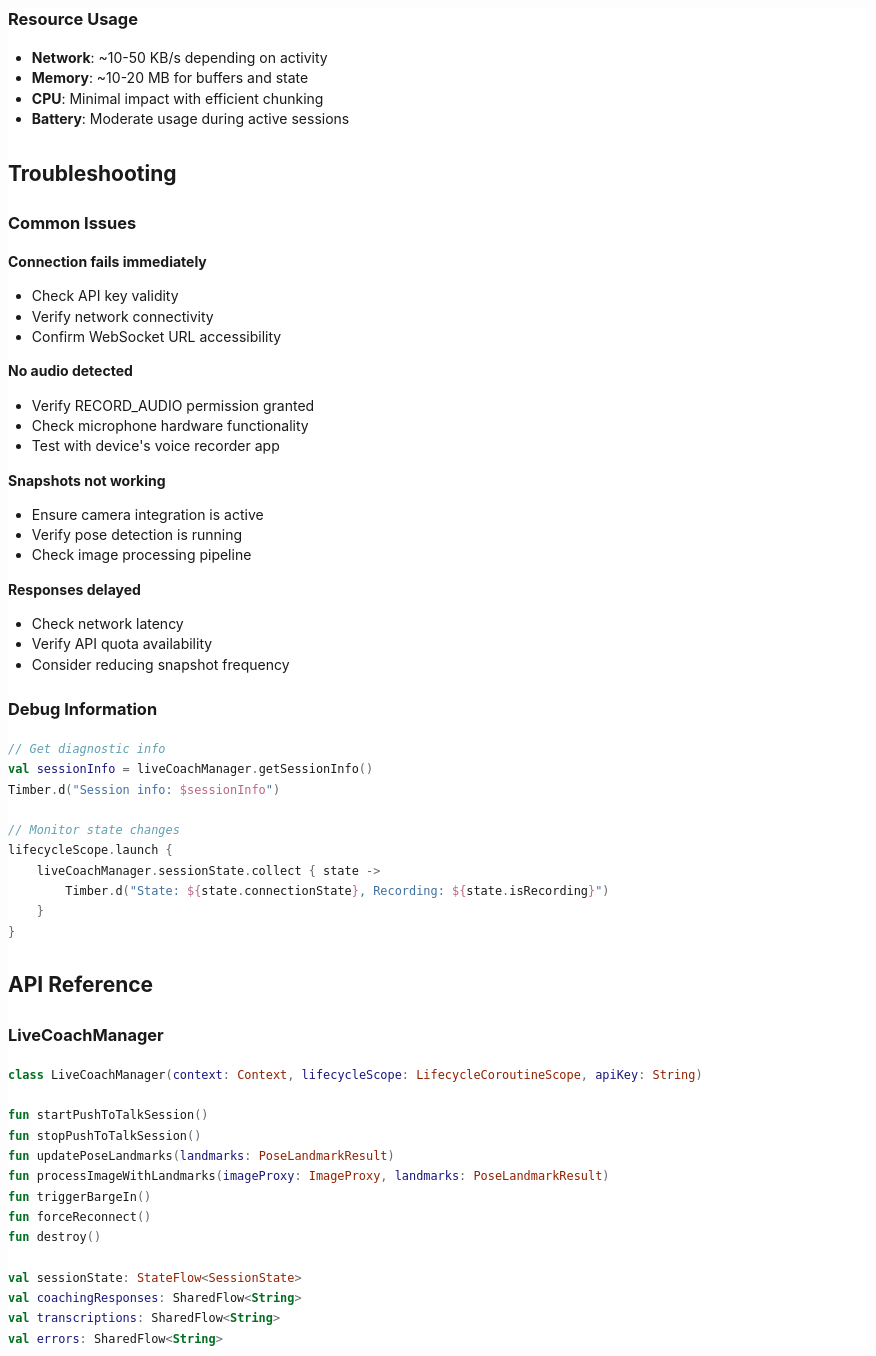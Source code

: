 ### Resource Usage

- **Network**: ~10-50 KB/s depending on activity
- **Memory**: ~10-20 MB for buffers and state
- **CPU**: Minimal impact with efficient chunking
- **Battery**: Moderate usage during active sessions

## Troubleshooting

### Common Issues

**Connection fails immediately**
- Check API key validity
- Verify network connectivity
- Confirm WebSocket URL accessibility

**No audio detected**
- Verify RECORD_AUDIO permission granted
- Check microphone hardware functionality
- Test with device's voice recorder app

**Snapshots not working**
- Ensure camera integration is active
- Verify pose detection is running
- Check image processing pipeline

**Responses delayed**
- Check network latency
- Verify API quota availability
- Consider reducing snapshot frequency

### Debug Information

```kotlin
// Get diagnostic info
val sessionInfo = liveCoachManager.getSessionInfo()
Timber.d("Session info: $sessionInfo")

// Monitor state changes
lifecycleScope.launch {
    liveCoachManager.sessionState.collect { state ->
        Timber.d("State: ${state.connectionState}, Recording: ${state.isRecording}")
    }
}
```

## API Reference

### LiveCoachManager

```kotlin
class LiveCoachManager(context: Context, lifecycleScope: LifecycleCoroutineScope, apiKey: String)

fun startPushToTalkSession()
fun stopPushToTalkSession()
fun updatePoseLandmarks(landmarks: PoseLandmarkResult)
fun processImageWithLandmarks(imageProxy: ImageProxy, landmarks: PoseLandmarkResult)
fun triggerBargeIn()
fun forceReconnect()
fun destroy()

val sessionState: StateFlow<SessionState>
val coachingResponses: SharedFlow<String>
val transcriptions: SharedFlow<String>
val errors: SharedFlow<String>
```